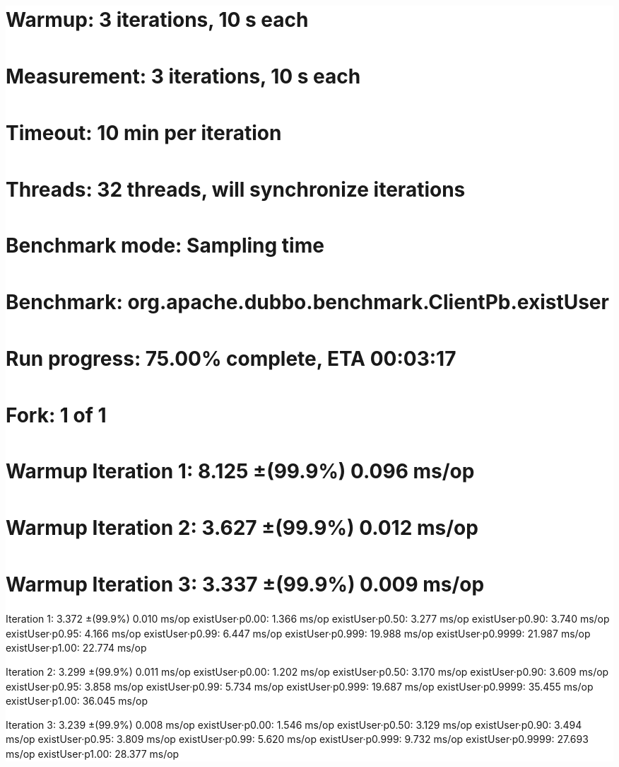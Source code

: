 # Warmup: 3 iterations, 10 s each
# Measurement: 3 iterations, 10 s each
# Timeout: 10 min per iteration
# Threads: 32 threads, will synchronize iterations
# Benchmark mode: Sampling time
# Benchmark: org.apache.dubbo.benchmark.ClientPb.existUser

# Run progress: 75.00% complete, ETA 00:03:17
# Fork: 1 of 1
# Warmup Iteration   1: 8.125 ±(99.9%) 0.096 ms/op
# Warmup Iteration   2: 3.627 ±(99.9%) 0.012 ms/op
# Warmup Iteration   3: 3.337 ±(99.9%) 0.009 ms/op
Iteration   1: 3.372 ±(99.9%) 0.010 ms/op
                 existUser·p0.00:   1.366 ms/op
                 existUser·p0.50:   3.277 ms/op
                 existUser·p0.90:   3.740 ms/op
                 existUser·p0.95:   4.166 ms/op
                 existUser·p0.99:   6.447 ms/op
                 existUser·p0.999:  19.988 ms/op
                 existUser·p0.9999: 21.987 ms/op
                 existUser·p1.00:   22.774 ms/op

Iteration   2: 3.299 ±(99.9%) 0.011 ms/op
                 existUser·p0.00:   1.202 ms/op
                 existUser·p0.50:   3.170 ms/op
                 existUser·p0.90:   3.609 ms/op
                 existUser·p0.95:   3.858 ms/op
                 existUser·p0.99:   5.734 ms/op
                 existUser·p0.999:  19.687 ms/op
                 existUser·p0.9999: 35.455 ms/op
                 existUser·p1.00:   36.045 ms/op

Iteration   3: 3.239 ±(99.9%) 0.008 ms/op
                 existUser·p0.00:   1.546 ms/op
                 existUser·p0.50:   3.129 ms/op
                 existUser·p0.90:   3.494 ms/op
                 existUser·p0.95:   3.809 ms/op
                 existUser·p0.99:   5.620 ms/op
                 existUser·p0.999:  9.732 ms/op
                 existUser·p0.9999: 27.693 ms/op
                 existUser·p1.00:   28.377 ms/op
